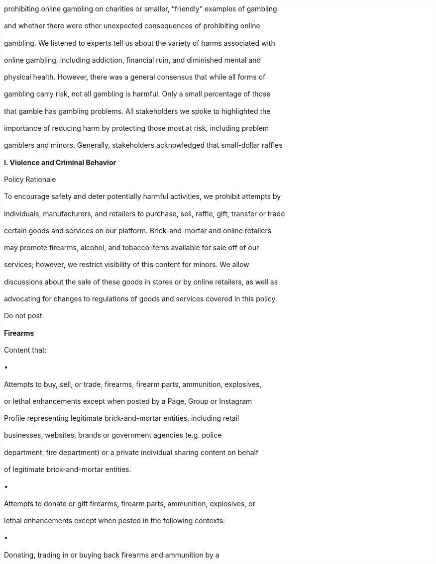 prohibiting online gambling on charities or smaller, “friendly” examples of gambling 

and whether there were other unexpected consequences of prohibiting online 

gambling. We listened to experts tell us about the variety of harms associated with 

online gambling, including addiction, financial ruin, and diminished mental and 

physical health. However, there was a general consensus that while all forms of 

gambling carry risk, not all gambling is harmful. Only a small percentage of those 

that gamble has gambling problems. All stakeholders we spoke to highlighted the 

importance of reducing harm by protecting those most at risk, including problem 

gamblers and minors. Generally, stakeholders acknowledged that small-dollar raffles 

**I. Violence and Criminal Behavior** 

Policy Rationale 

To encourage safety and deter potentially harmful activities, we prohibit attempts by 

individuals, manufacturers, and retailers to purchase, sell, raffle, gift, transfer or trade 

certain goods and services on our platform. Brick-and-mortar and online retailers 

may promote firearms, alcohol, and tobacco items available for sale off of our 

services; however, we restrict visibility of this content for minors. We allow 

discussions about the sale of these goods in stores or by online retailers, as well as 

advocating for changes to regulations of goods and services covered in this policy. 

Do not post: 

**Firearms** 

Content that: 

• 

Attempts to buy, sell, or trade, firearms, firearm parts, ammunition, explosives, 

or lethal enhancements except when posted by a Page, Group or Instagram 

Profile representing legitimate brick-and-mortar entities, including retail 

businesses, websites, brands or government agencies (e.g. police 

department, fire department) or a private individual sharing content on behalf 

of legitimate brick-and-mortar entities. 

• 

Attempts to donate or gift firearms, firearm parts, ammunition, explosives, or 

lethal enhancements except when posted in the following contexts: 

• 

Donating, trading in or buying back firearms and ammunition by a 
